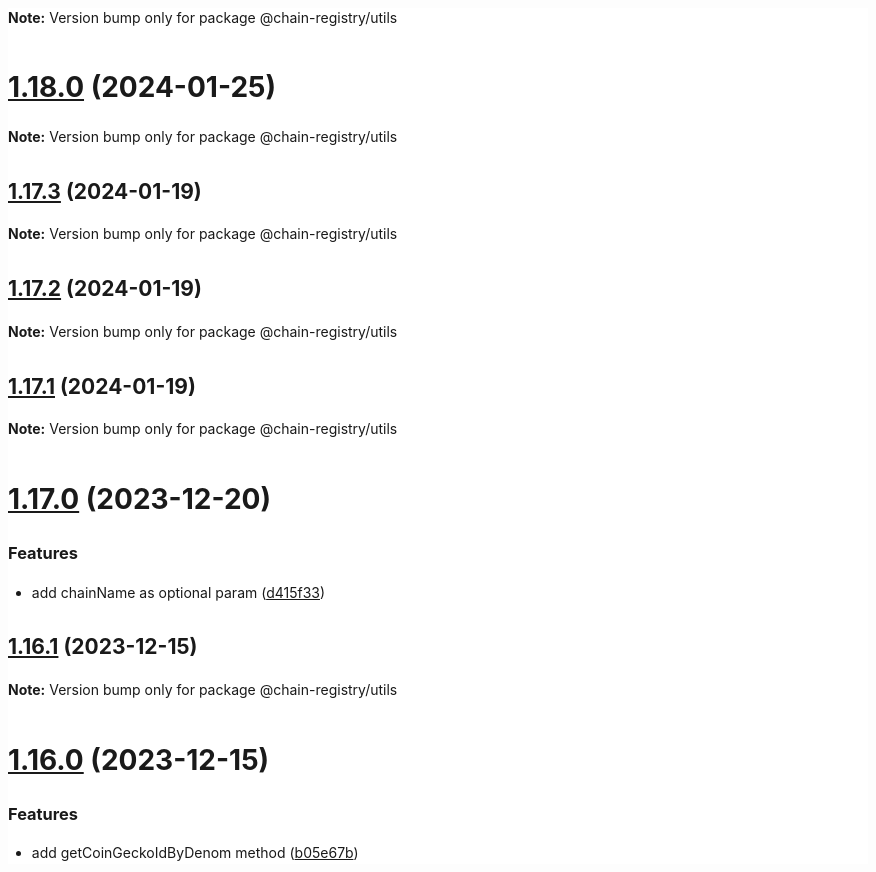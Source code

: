 **Note:** Version bump only for package @chain-registry/utils

# [1.18.0](https://github.com/cosmology-tech/chain-registry/compare/@chain-registry/utils@1.17.3...@chain-registry/utils@1.18.0) (2024-01-25)

**Note:** Version bump only for package @chain-registry/utils

## [1.17.3](https://github.com/cosmology-tech/chain-registry/compare/@chain-registry/utils@1.17.2...@chain-registry/utils@1.17.3) (2024-01-19)

**Note:** Version bump only for package @chain-registry/utils

## [1.17.2](https://github.com/cosmology-tech/chain-registry/compare/@chain-registry/utils@1.17.1...@chain-registry/utils@1.17.2) (2024-01-19)

**Note:** Version bump only for package @chain-registry/utils

## [1.17.1](https://github.com/cosmology-tech/chain-registry/compare/@chain-registry/utils@1.17.0...@chain-registry/utils@1.17.1) (2024-01-19)

**Note:** Version bump only for package @chain-registry/utils

# [1.17.0](https://github.com/cosmology-tech/chain-registry/compare/@chain-registry/utils@1.16.1...@chain-registry/utils@1.17.0) (2023-12-20)

### Features

- add chainName as optional param ([d415f33](https://github.com/cosmology-tech/chain-registry/commit/d415f33dc96651e5bb4ede689220d89ad11fe9d9))

## [1.16.1](https://github.com/cosmology-tech/chain-registry/compare/@chain-registry/utils@1.16.0...@chain-registry/utils@1.16.1) (2023-12-15)

**Note:** Version bump only for package @chain-registry/utils

# [1.16.0](https://github.com/cosmology-tech/chain-registry/compare/@chain-registry/utils@1.15.0...@chain-registry/utils@1.16.0) (2023-12-15)

### Features

- add getCoinGeckoIdByDenom method ([b05e67b](https://github.com/cosmology-tech/chain-registry/commit/b05e67b4b54258412d359745b1cd095987c67eb6))
